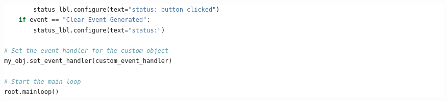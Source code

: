 ```python
        status_lbl.configure(text="status: button clicked")
    if event == "Clear Event Generated":
        status_lbl.configure(text="status:")

# Set the event handler for the custom object
my_obj.set_event_handler(custom_event_handler)

# Start the main loop
root.mainloop()
```
